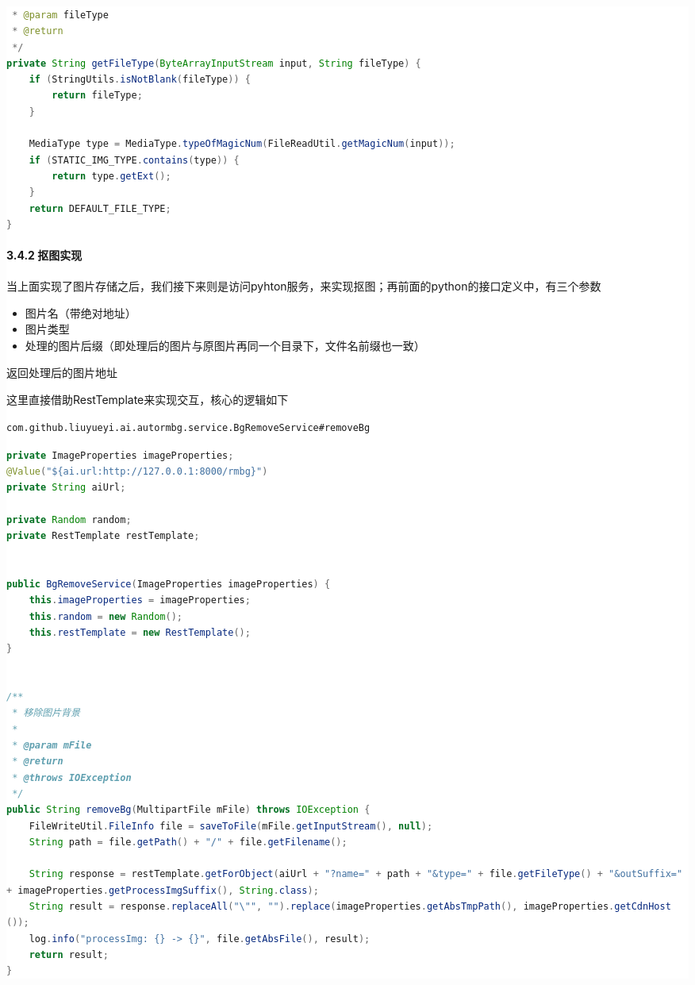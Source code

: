 ```java
 * @param fileType
 * @return
 */
private String getFileType(ByteArrayInputStream input, String fileType) {
    if (StringUtils.isNotBlank(fileType)) {
        return fileType;
    }

    MediaType type = MediaType.typeOfMagicNum(FileReadUtil.getMagicNum(input));
    if (STATIC_IMG_TYPE.contains(type)) {
        return type.getExt();
    }
    return DEFAULT_FILE_TYPE;
}
```

#### 3.4.2 抠图实现

当上面实现了图片存储之后，我们接下来则是访问pyhton服务，来实现抠图；再前面的python的接口定义中，有三个参数

- 图片名（带绝对地址）
- 图片类型
- 处理的图片后缀（即处理后的图片与原图片再同一个目录下，文件名前缀也一致）

返回处理后的图片地址


这里直接借助RestTemplate来实现交互，核心的逻辑如下


`com.github.liuyueyi.ai.autormbg.service.BgRemoveService#removeBg`


```java
private ImageProperties imageProperties;
@Value("${ai.url:http://127.0.0.1:8000/rmbg}")
private String aiUrl;

private Random random;
private RestTemplate restTemplate;


public BgRemoveService(ImageProperties imageProperties) {
    this.imageProperties = imageProperties;
    this.random = new Random();
    this.restTemplate = new RestTemplate();
}


/**
 * 移除图片背景
 *
 * @param mFile
 * @return
 * @throws IOException
 */
public String removeBg(MultipartFile mFile) throws IOException {
    FileWriteUtil.FileInfo file = saveToFile(mFile.getInputStream(), null);
    String path = file.getPath() + "/" + file.getFilename();

    String response = restTemplate.getForObject(aiUrl + "?name=" + path + "&type=" + file.getFileType() + "&outSuffix=" + imageProperties.getProcessImgSuffix(), String.class);
    String result = response.replaceAll("\"", "").replace(imageProperties.getAbsTmpPath(), imageProperties.getCdnHost());
    log.info("processImg: {} -> {}", file.getAbsFile(), result);
    return result;
}
```